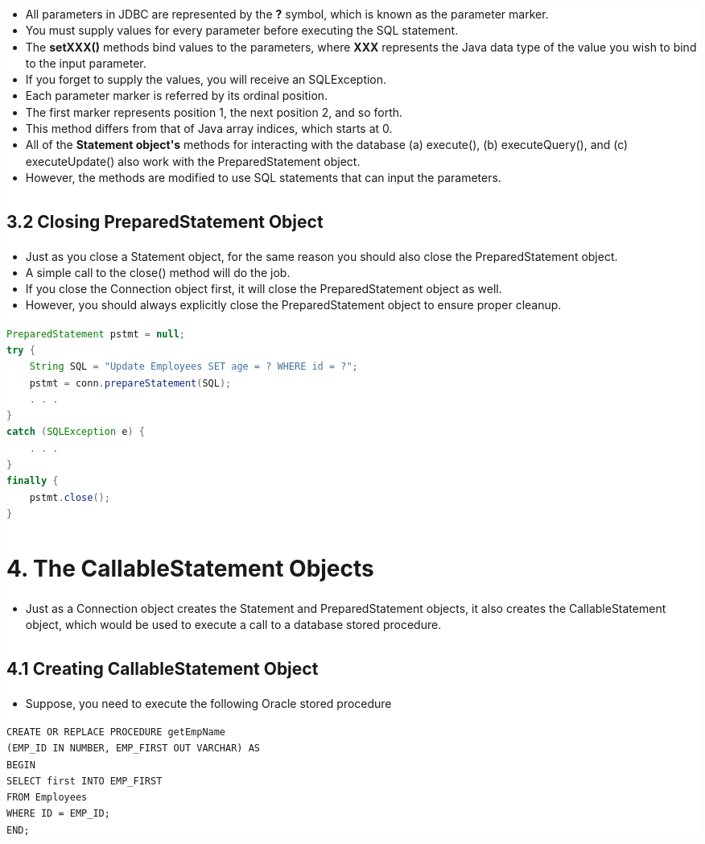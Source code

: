 -   All parameters in JDBC are represented by the **?** symbol, which is known as the parameter marker.
-   You must supply values for every parameter before executing the SQL statement.
-   The **setXXX()** methods bind values to the parameters, where **XXX** represents the Java data type of the value you wish to bind to the input parameter.
-   If you forget to supply the values, you will receive an SQLException.
-   Each parameter marker is referred by its ordinal position.
-   The first marker represents position 1, the next position 2, and so forth.
-   This method differs from that of Java array indices, which starts at 0.
-   All of the **Statement object's** methods for interacting with the database (a) execute(), (b) executeQuery(), and (c) executeUpdate() also work with the PreparedStatement object.
-   However, the methods are modified to use SQL statements that can input the parameters.

## 3.2 Closing PreparedStatement Object

-   Just as you close a Statement object, for the same reason you should also close the PreparedStatement object.
-   A simple call to the close() method will do the job.
-   If you close the Connection object first, it will close the PreparedStatement object as well.
-   However, you should always explicitly close the PreparedStatement object to ensure proper cleanup.

```java
PreparedStatement pstmt = null;
try {
    String SQL = "Update Employees SET age = ? WHERE id = ?";
    pstmt = conn.prepareStatement(SQL);
    . . .
}
catch (SQLException e) {
    . . .
}
finally {
    pstmt.close();
}
```

# 4. The CallableStatement Objects

-   Just as a Connection object creates the Statement and PreparedStatement objects, it also creates the CallableStatement object, which would be used to execute a call to a database stored procedure.

## 4.1 Creating CallableStatement Object

-   Suppose, you need to execute the following Oracle stored procedure

```database
CREATE OR REPLACE PROCEDURE getEmpName
(EMP_ID IN NUMBER, EMP_FIRST OUT VARCHAR) AS
BEGIN
SELECT first INTO EMP_FIRST
FROM Employees
WHERE ID = EMP_ID;
END;
```
